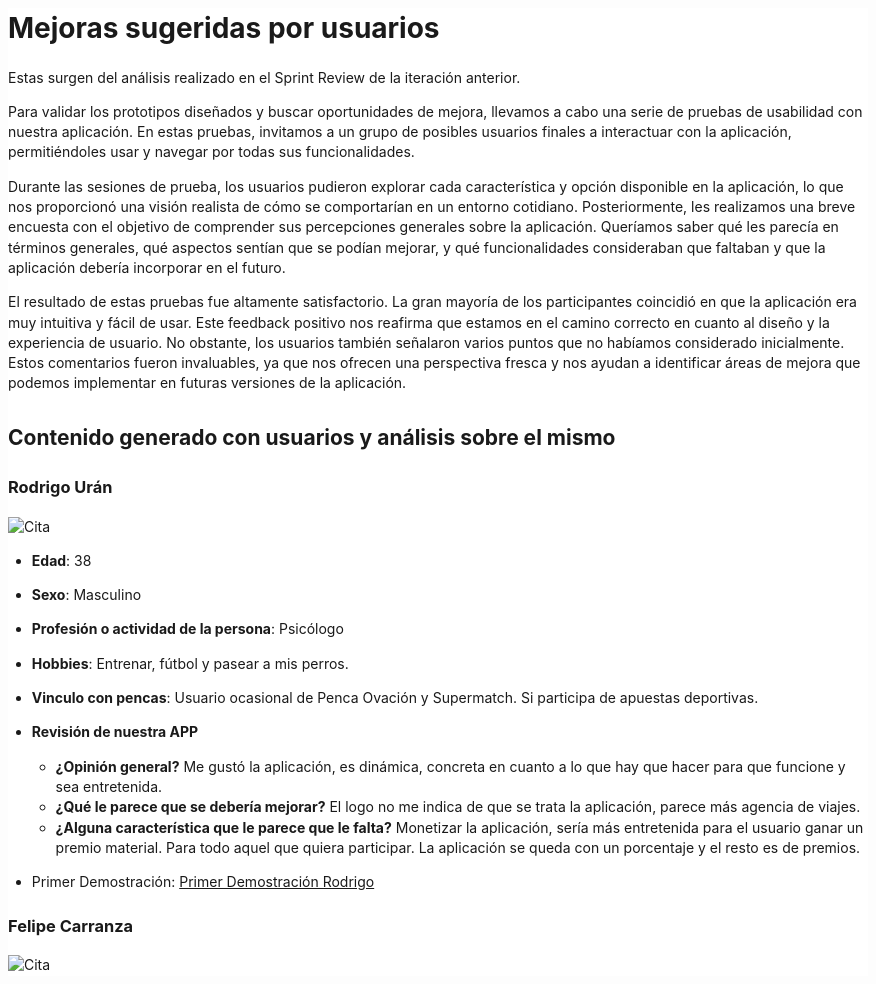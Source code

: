 # Mejoras sugeridas por usuarios

Estas surgen del análisis realizado en el Sprint Review de la iteración anterior.

Para validar los prototipos diseñados y buscar oportunidades de mejora, llevamos a cabo una serie de pruebas de usabilidad con nuestra aplicación. En estas pruebas, invitamos a un grupo de posibles usuarios finales a interactuar con la aplicación, permitiéndoles usar y navegar por todas sus funcionalidades.

Durante las sesiones de prueba, los usuarios pudieron explorar cada característica y opción disponible en la aplicación, lo que nos proporcionó una visión realista de cómo se comportarían en un entorno cotidiano. Posteriormente, les realizamos una breve encuesta con el objetivo de comprender sus percepciones generales sobre la aplicación. Queríamos saber qué les parecía en términos generales, qué aspectos sentían que se podían mejorar, y qué funcionalidades consideraban que faltaban y que la aplicación debería incorporar en el futuro.

El resultado de estas pruebas fue altamente satisfactorio. La gran mayoría de los participantes coincidió en que la aplicación era muy intuitiva y fácil de usar. Este feedback positivo nos reafirma que estamos en el camino correcto en cuanto al diseño y la experiencia de usuario. No obstante, los usuarios también señalaron varios puntos que no habíamos considerado inicialmente. Estos comentarios fueron invaluables, ya que nos ofrecen una perspectiva fresca y nos ayudan a identificar áreas de mejora que podemos implementar en futuras versiones de la aplicación.

## Contenido generado con usuarios y análisis sobre el mismo

### Rodrigo Urán

![Cita](./img/review/reviews/RodrigoUran.png)

- **Edad**: 38
- **Sexo**: Masculino
- **Profesión o actividad de la persona**: Psicólogo
- **Hobbies**: Entrenar, fútbol y pasear a mis perros.
- **Vinculo con pencas**: Usuario ocasional de Penca Ovación y Supermatch. Si participa de apuestas deportivas.
- **Revisión de nuestra APP**
    - **¿Opinión general?** Me gustó la aplicación, es dinámica, concreta en cuanto a lo que hay que hacer para que funcione y sea entretenida. 
    - **¿Qué le parece que se debería mejorar?** El logo no me indica de que se trata la aplicación, parece más agencia de viajes.
    - **¿Alguna característica que le parece que le falta?** Monetizar la aplicación, sería más entretenida para el usuario ganar un premio material. Para todo aquel que quiera participar. La aplicación se queda con un porcentaje y el resto es de premios. 


- Primer Demostración: [Primer Demostración Rodrigo](https://fi365-my.sharepoint.com/:v:/g/personal/gl173507_fi365_ort_edu_uy/EdAYFvrtCANHuis5BlJeRaoByOQUKVct6FDOC0XDMYiE7Q?e=RYjZPX)

### Felipe Carranza

![Cita](./img/review/reviews/FelipeCarranza.png)
